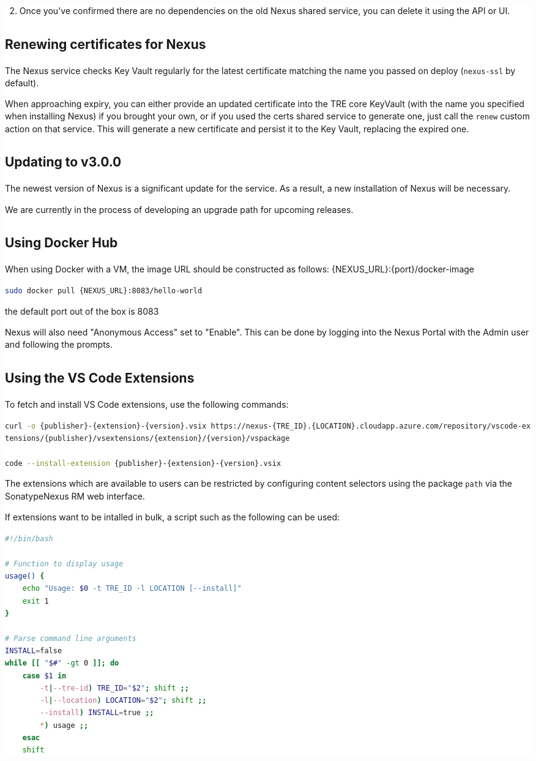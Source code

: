2. Once you've confirmed there are no dependencies on the old Nexus shared service, you can delete it using the API or UI.

## Renewing certificates for Nexus

The Nexus service checks Key Vault regularly for the latest certificate matching the name you passed on deploy (`nexus-ssl` by default).

When approaching expiry, you can either provide an updated certificate into the TRE core KeyVault (with the name you specified when installing Nexus) if you brought your own, or if you used the certs shared service to generate one, just call the `renew` custom action on that service. This will generate a new certificate and persist it to the Key Vault, replacing the expired one.

## Updating to v3.0.0
The newest version of Nexus is a significant update for the service.
As a result, a new installation of Nexus will be necessary.

We are currently in the process of developing an upgrade path for upcoming releases.

## Using Docker Hub
When using Docker with a VM, the image URL should be constructed as follows: {NEXUS_URL}:{port}/docker-image

```bash
sudo docker pull {NEXUS_URL}:8083/hello-world
```

the default port out of the box is 8083

Nexus will also need "Anonymous Access" set to "Enable". This can be done by logging into the Nexus Portal with the Admin user and following the prompts.

## Using the VS Code Extensions

To fetch and install VS Code extensions, use the following commands:

```bash
curl -o {publisher}-{extension}-{version}.vsix https://nexus-{TRE_ID}.{LOCATION}.cloudapp.azure.com/repository/vscode-extensions/{publisher}/vsextensions/{extension}/{version}/vspackage

code --install-extension {publisher}-{extension}-{version}.vsix
```

The extensions which are  available to users can be restricted by configuring content selectors using the package `path` via the SonatypeNexus RM web interface.

If extensions want to be intalled in bulk, a script such as the following can be used:

```bash
#!/bin/bash

# Function to display usage
usage() {
    echo "Usage: $0 -t TRE_ID -l LOCATION [--install]"
    exit 1
}

# Parse command line arguments
INSTALL=false
while [[ "$#" -gt 0 ]]; do
    case $1 in
        -t|--tre-id) TRE_ID="$2"; shift ;;
        -l|--location) LOCATION="$2"; shift ;;
        --install) INSTALL=true ;;
        *) usage ;;
    esac
    shift
```